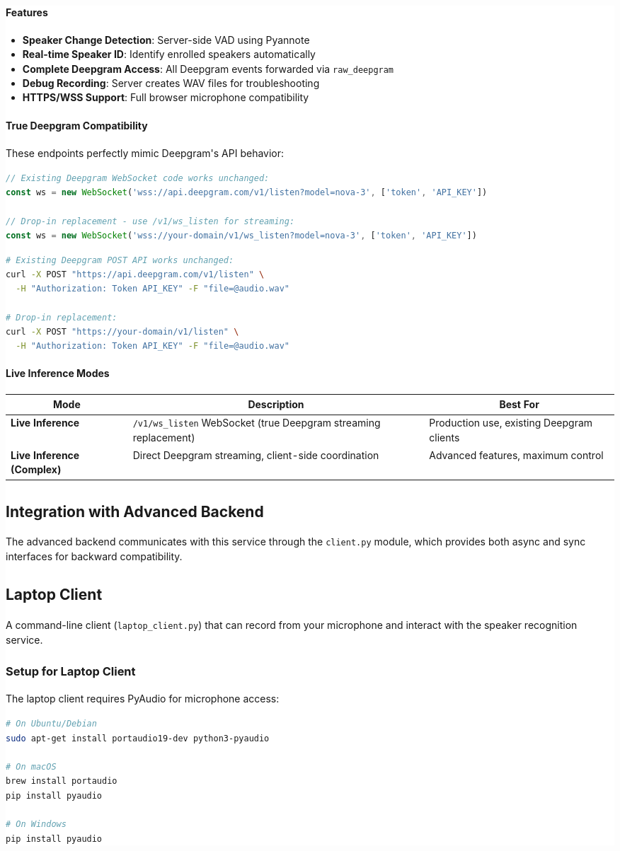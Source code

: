 #### Features

- **Speaker Change Detection**: Server-side VAD using Pyannote
- **Real-time Speaker ID**: Identify enrolled speakers automatically  
- **Complete Deepgram Access**: All Deepgram events forwarded via `raw_deepgram`
- **Debug Recording**: Server creates WAV files for troubleshooting
- **HTTPS/WSS Support**: Full browser microphone compatibility

#### True Deepgram Compatibility

These endpoints perfectly mimic Deepgram's API behavior:

```javascript
// Existing Deepgram WebSocket code works unchanged:
const ws = new WebSocket('wss://api.deepgram.com/v1/listen?model=nova-3', ['token', 'API_KEY'])

// Drop-in replacement - use /v1/ws_listen for streaming:
const ws = new WebSocket('wss://your-domain/v1/ws_listen?model=nova-3', ['token', 'API_KEY'])
```

```bash
# Existing Deepgram POST API works unchanged:
curl -X POST "https://api.deepgram.com/v1/listen" \
  -H "Authorization: Token API_KEY" -F "file=@audio.wav"

# Drop-in replacement:
curl -X POST "https://your-domain/v1/listen" \
  -H "Authorization: Token API_KEY" -F "file=@audio.wav"
```

#### Live Inference Modes

| Mode | Description | Best For |
|------|-------------|----------|
| **Live Inference** | `/v1/ws_listen` WebSocket (true Deepgram streaming replacement) | Production use, existing Deepgram clients |
| **Live Inference (Complex)** | Direct Deepgram streaming, client-side coordination | Advanced features, maximum control |

## Integration with Advanced Backend

The advanced backend communicates with this service through the `client.py` module, which provides both async and sync interfaces for backward compatibility.

## Laptop Client

A command-line client (`laptop_client.py`) that can record from your microphone and interact with the speaker recognition service.

### Setup for Laptop Client

The laptop client requires PyAudio for microphone access:

```bash
# On Ubuntu/Debian
sudo apt-get install portaudio19-dev python3-pyaudio

# On macOS
brew install portaudio
pip install pyaudio

# On Windows
pip install pyaudio
```
